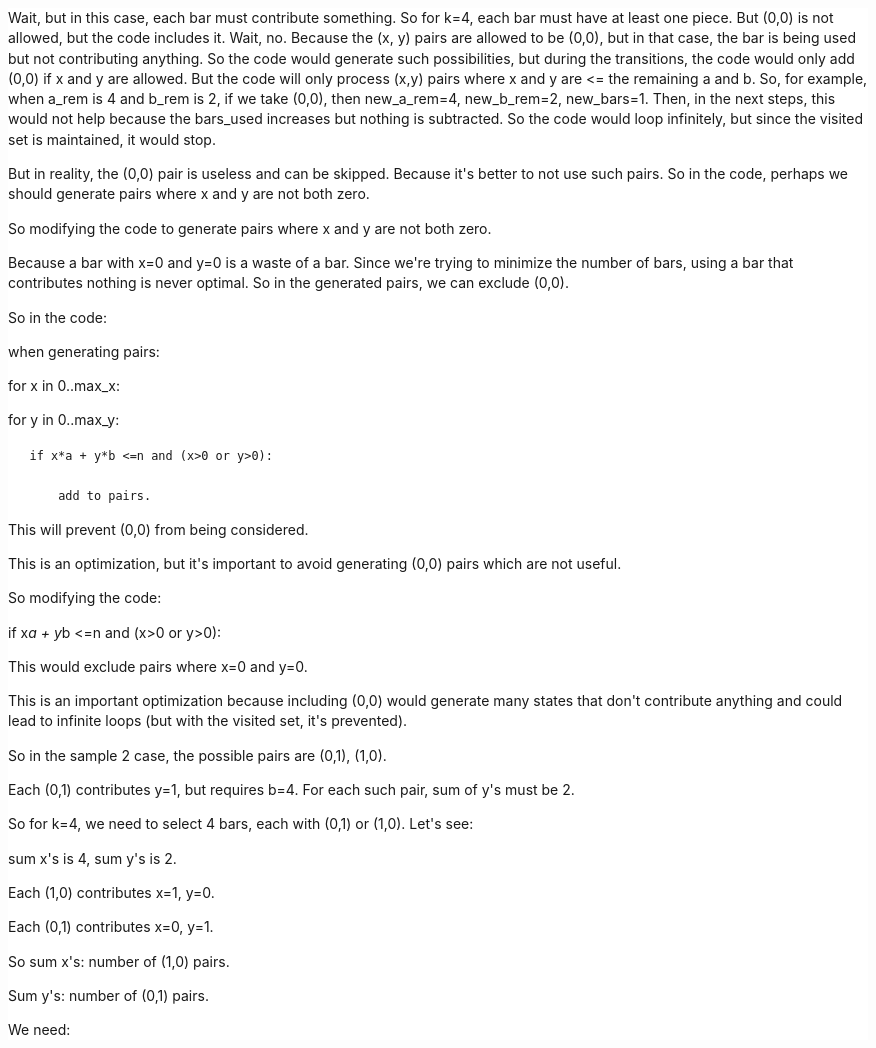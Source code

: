 Wait, but in this case, each bar must contribute something. So for k=4, each bar must have at least one piece. But (0,0) is not allowed, but the code includes it. Wait, no. Because the (x, y) pairs are allowed to be (0,0), but in that case, the bar is being used but not contributing anything. So the code would generate such possibilities, but during the transitions, the code would only add (0,0) if x and y are allowed. But the code will only process (x,y) pairs where x and y are <= the remaining a and b. So, for example, when a_rem is 4 and b_rem is 2, if we take (0,0), then new_a_rem=4, new_b_rem=2, new_bars=1. Then, in the next steps, this would not help because the bars_used increases but nothing is subtracted. So the code would loop infinitely, but since the visited set is maintained, it would stop.

But in reality, the (0,0) pair is useless and can be skipped. Because it's better to not use such pairs. So in the code, perhaps we should generate pairs where x and y are not both zero.

So modifying the code to generate pairs where x and y are not both zero.

Because a bar with x=0 and y=0 is a waste of a bar. Since we're trying to minimize the number of bars, using a bar that contributes nothing is never optimal. So in the generated pairs, we can exclude (0,0).

So in the code:

when generating pairs:

for x in 0..max_x:

   for y in 0..max_y:

       if x*a + y*b <=n and (x>0 or y>0):

           add to pairs.

This will prevent (0,0) from being considered.

This is an optimization, but it's important to avoid generating (0,0) pairs which are not useful.

So modifying the code:

if x*a + y*b <=n and (x>0 or y>0):

This would exclude pairs where x=0 and y=0.

This is an important optimization because including (0,0) would generate many states that don't contribute anything and could lead to infinite loops (but with the visited set, it's prevented).

So in the sample 2 case, the possible pairs are (0,1), (1,0).

Each (0,1) contributes y=1, but requires b=4. For each such pair, sum of y's must be 2.

So for k=4, we need to select 4 bars, each with (0,1) or (1,0). Let's see:

sum x's is 4, sum y's is 2.

Each (1,0) contributes x=1, y=0.

Each (0,1) contributes x=0, y=1.

So sum x's: number of (1,0) pairs.

Sum y's: number of (0,1) pairs.

We need:

